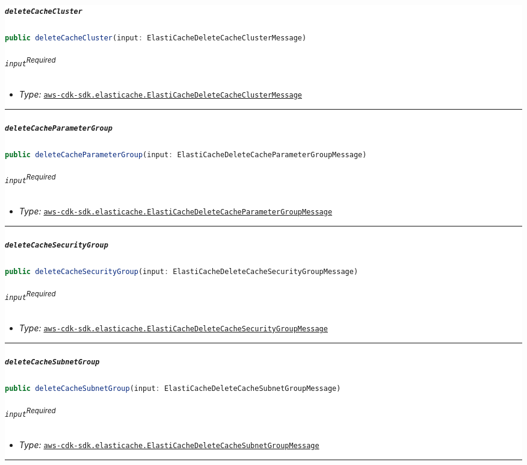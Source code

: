
##### `deleteCacheCluster` <a name="aws-cdk-sdk.elasticache.ElastiCacheClient.deleteCacheCluster"></a>

```typescript
public deleteCacheCluster(input: ElastiCacheDeleteCacheClusterMessage)
```

###### `input`<sup>Required</sup> <a name="aws-cdk-sdk.elasticache.ElastiCacheClient.parameter.input"></a>

- *Type:* [`aws-cdk-sdk.elasticache.ElastiCacheDeleteCacheClusterMessage`](#aws-cdk-sdk.elasticache.ElastiCacheDeleteCacheClusterMessage)

---

##### `deleteCacheParameterGroup` <a name="aws-cdk-sdk.elasticache.ElastiCacheClient.deleteCacheParameterGroup"></a>

```typescript
public deleteCacheParameterGroup(input: ElastiCacheDeleteCacheParameterGroupMessage)
```

###### `input`<sup>Required</sup> <a name="aws-cdk-sdk.elasticache.ElastiCacheClient.parameter.input"></a>

- *Type:* [`aws-cdk-sdk.elasticache.ElastiCacheDeleteCacheParameterGroupMessage`](#aws-cdk-sdk.elasticache.ElastiCacheDeleteCacheParameterGroupMessage)

---

##### `deleteCacheSecurityGroup` <a name="aws-cdk-sdk.elasticache.ElastiCacheClient.deleteCacheSecurityGroup"></a>

```typescript
public deleteCacheSecurityGroup(input: ElastiCacheDeleteCacheSecurityGroupMessage)
```

###### `input`<sup>Required</sup> <a name="aws-cdk-sdk.elasticache.ElastiCacheClient.parameter.input"></a>

- *Type:* [`aws-cdk-sdk.elasticache.ElastiCacheDeleteCacheSecurityGroupMessage`](#aws-cdk-sdk.elasticache.ElastiCacheDeleteCacheSecurityGroupMessage)

---

##### `deleteCacheSubnetGroup` <a name="aws-cdk-sdk.elasticache.ElastiCacheClient.deleteCacheSubnetGroup"></a>

```typescript
public deleteCacheSubnetGroup(input: ElastiCacheDeleteCacheSubnetGroupMessage)
```

###### `input`<sup>Required</sup> <a name="aws-cdk-sdk.elasticache.ElastiCacheClient.parameter.input"></a>

- *Type:* [`aws-cdk-sdk.elasticache.ElastiCacheDeleteCacheSubnetGroupMessage`](#aws-cdk-sdk.elasticache.ElastiCacheDeleteCacheSubnetGroupMessage)

---